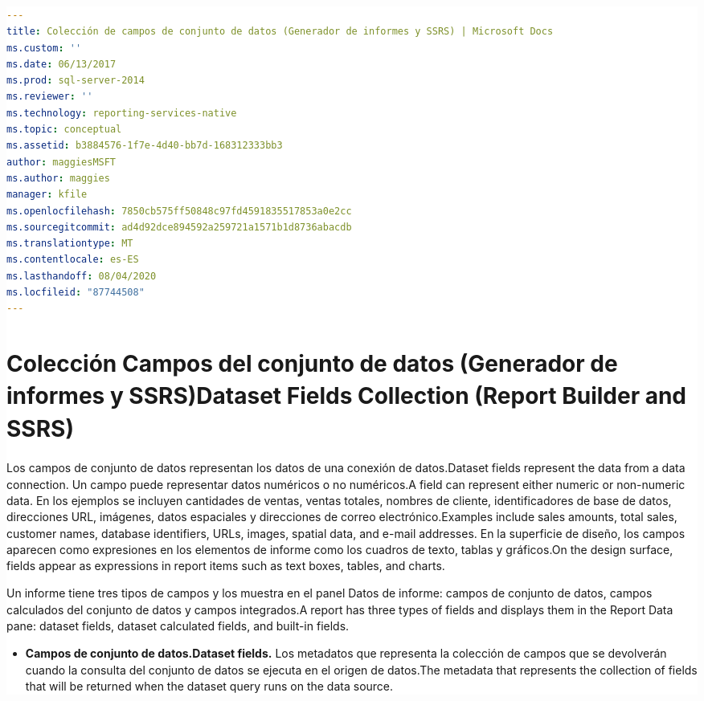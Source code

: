 ```yaml
---
title: Colección de campos de conjunto de datos (Generador de informes y SSRS) | Microsoft Docs
ms.custom: ''
ms.date: 06/13/2017
ms.prod: sql-server-2014
ms.reviewer: ''
ms.technology: reporting-services-native
ms.topic: conceptual
ms.assetid: b3884576-1f7e-4d40-bb7d-168312333bb3
author: maggiesMSFT
ms.author: maggies
manager: kfile
ms.openlocfilehash: 7850cb575ff50848c97fd4591835517853a0e2cc
ms.sourcegitcommit: ad4d92dce894592a259721a1571b1d8736abacdb
ms.translationtype: MT
ms.contentlocale: es-ES
ms.lasthandoff: 08/04/2020
ms.locfileid: "87744508"
---
```

# <a name="dataset-fields-collection-report-builder-and-ssrs"></a><span data-ttu-id="ab191-102">Colección Campos del conjunto de datos (Generador de informes y SSRS)</span><span class="sxs-lookup"><span data-stu-id="ab191-102">Dataset Fields Collection (Report Builder and SSRS)</span></span>
  <span data-ttu-id="ab191-103">Los campos de conjunto de datos representan los datos de una conexión de datos.</span><span class="sxs-lookup"><span data-stu-id="ab191-103">Dataset fields represent the data from a data connection.</span></span> <span data-ttu-id="ab191-104">Un campo puede representar datos numéricos o no numéricos.</span><span class="sxs-lookup"><span data-stu-id="ab191-104">A field can represent either numeric or non-numeric data.</span></span> <span data-ttu-id="ab191-105">En los ejemplos se incluyen cantidades de ventas, ventas totales, nombres de cliente, identificadores de base de datos, direcciones URL, imágenes, datos espaciales y direcciones de correo electrónico.</span><span class="sxs-lookup"><span data-stu-id="ab191-105">Examples include sales amounts, total sales, customer names, database identifiers, URLs, images, spatial data, and e-mail addresses.</span></span> <span data-ttu-id="ab191-106">En la superficie de diseño, los campos aparecen como expresiones en los elementos de informe como los cuadros de texto, tablas y gráficos.</span><span class="sxs-lookup"><span data-stu-id="ab191-106">On the design surface, fields appear as expressions in report items such as text boxes, tables, and charts.</span></span>  
  
 <span data-ttu-id="ab191-107">Un informe tiene tres tipos de campos y los muestra en el panel Datos de informe: campos de conjunto de datos, campos calculados del conjunto de datos y campos integrados.</span><span class="sxs-lookup"><span data-stu-id="ab191-107">A report has three types of fields and displays them in the Report Data pane: dataset fields, dataset calculated fields, and built-in fields.</span></span>  
  
-   <span data-ttu-id="ab191-108">**Campos de conjunto de datos.**</span><span class="sxs-lookup"><span data-stu-id="ab191-108">**Dataset fields.**</span></span> <span data-ttu-id="ab191-109">Los metadatos que representa la colección de campos que se devolverán cuando la consulta del conjunto de datos se ejecuta en el origen de datos.</span><span class="sxs-lookup"><span data-stu-id="ab191-109">The metadata that represents the collection of fields that will be returned when the dataset query runs on the data source.</span></span>  
  